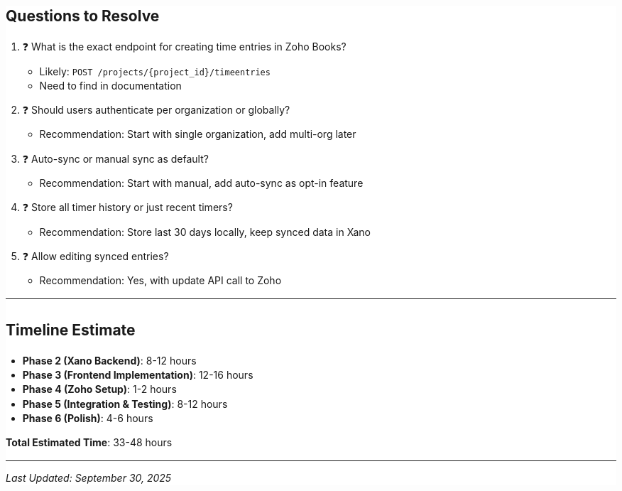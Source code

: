 
## Questions to Resolve

1. ❓ What is the exact endpoint for creating time entries in Zoho Books?
   - Likely: `POST /projects/{project_id}/timeentries`
   - Need to find in documentation

2. ❓ Should users authenticate per organization or globally?
   - Recommendation: Start with single organization, add multi-org later

3. ❓ Auto-sync or manual sync as default?
   - Recommendation: Start with manual, add auto-sync as opt-in feature

4. ❓ Store all timer history or just recent timers?
   - Recommendation: Store last 30 days locally, keep synced data in Xano

5. ❓ Allow editing synced entries?
   - Recommendation: Yes, with update API call to Zoho

---

## Timeline Estimate

- **Phase 2 (Xano Backend)**: 8-12 hours
- **Phase 3 (Frontend Implementation)**: 12-16 hours
- **Phase 4 (Zoho Setup)**: 1-2 hours
- **Phase 5 (Integration & Testing)**: 8-12 hours
- **Phase 6 (Polish)**: 4-6 hours

**Total Estimated Time**: 33-48 hours

---

*Last Updated: September 30, 2025*
